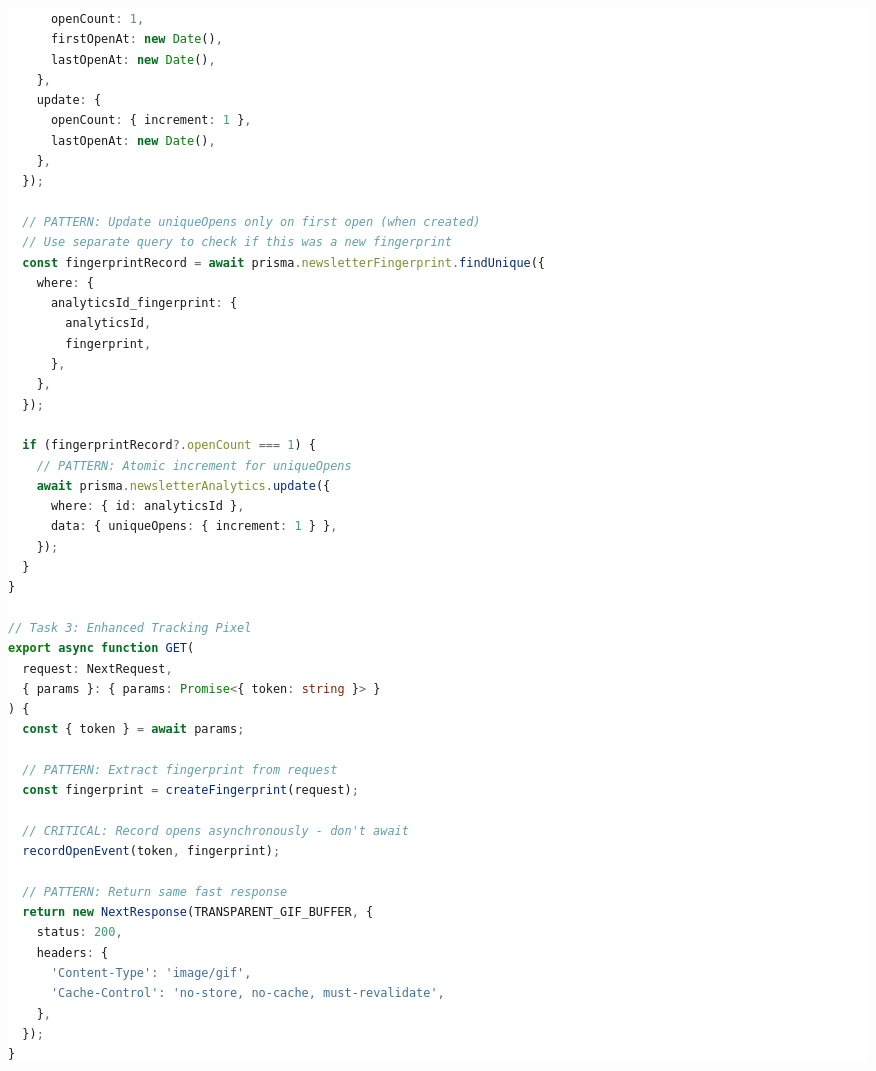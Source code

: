 ```typescript
      openCount: 1,
      firstOpenAt: new Date(),
      lastOpenAt: new Date(),
    },
    update: {
      openCount: { increment: 1 },
      lastOpenAt: new Date(),
    },
  });
  
  // PATTERN: Update uniqueOpens only on first open (when created)
  // Use separate query to check if this was a new fingerprint
  const fingerprintRecord = await prisma.newsletterFingerprint.findUnique({
    where: {
      analyticsId_fingerprint: {
        analyticsId,
        fingerprint,
      },
    },
  });
  
  if (fingerprintRecord?.openCount === 1) {
    // PATTERN: Atomic increment for uniqueOpens
    await prisma.newsletterAnalytics.update({
      where: { id: analyticsId },
      data: { uniqueOpens: { increment: 1 } },
    });
  }
}

// Task 3: Enhanced Tracking Pixel
export async function GET(
  request: NextRequest,
  { params }: { params: Promise<{ token: string }> }
) {
  const { token } = await params;
  
  // PATTERN: Extract fingerprint from request
  const fingerprint = createFingerprint(request);
  
  // CRITICAL: Record opens asynchronously - don't await
  recordOpenEvent(token, fingerprint);
  
  // PATTERN: Return same fast response
  return new NextResponse(TRANSPARENT_GIF_BUFFER, {
    status: 200,
    headers: {
      'Content-Type': 'image/gif',
      'Cache-Control': 'no-store, no-cache, must-revalidate',
    },
  });
}
```
